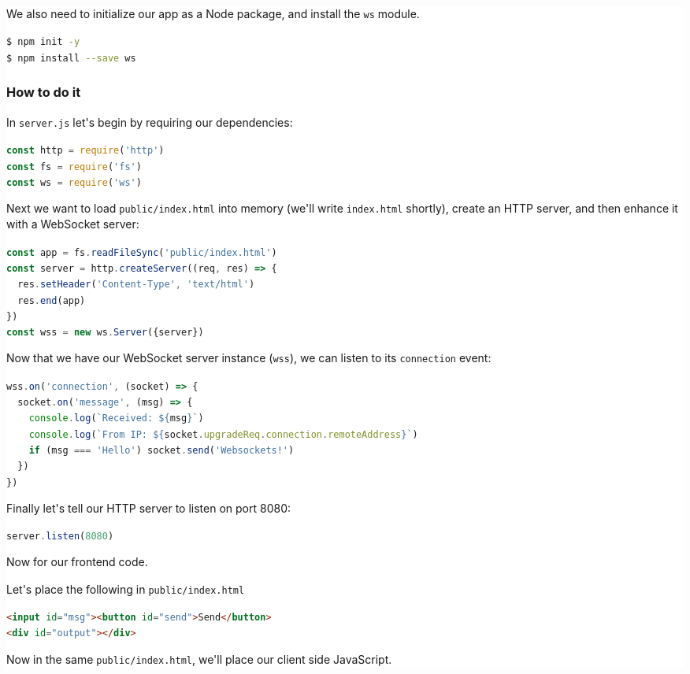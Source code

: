 We also need to initialize our app as a Node package, and install the `ws` module.

```sh
$ npm init -y 
$ npm install --save ws
``` 

### How to do it

In `server.js` let's begin by requiring our dependencies:

```js
const http = require('http')
const fs = require('fs')
const ws = require('ws')
```

Next we want to load `public/index.html` into memory (we'll write `index.html` 
shortly), create an HTTP server, and then enhance it with a WebSocket server:

```js
const app = fs.readFileSync('public/index.html')
const server = http.createServer((req, res) => {
  res.setHeader('Content-Type', 'text/html')
  res.end(app)
})
const wss = new ws.Server({server})
```

Now that we have our WebSocket server instance (`wss`),
we can listen to its `connection` event:

```js
wss.on('connection', (socket) => {
  socket.on('message', (msg) => {
    console.log(`Received: ${msg}`)
    console.log(`From IP: ${socket.upgradeReq.connection.remoteAddress}`)
    if (msg === 'Hello') socket.send('Websockets!')
  })
})
```

Finally let's tell our HTTP server to listen on port 8080:

```js
server.listen(8080)
```

Now for our frontend code.

Let's place the following in `public/index.html` 

```html
<input id="msg"><button id="send">Send</button>
<div id="output"></div>
```

Now in the same `public/index.html`, we'll place our 
client side JavaScript.
